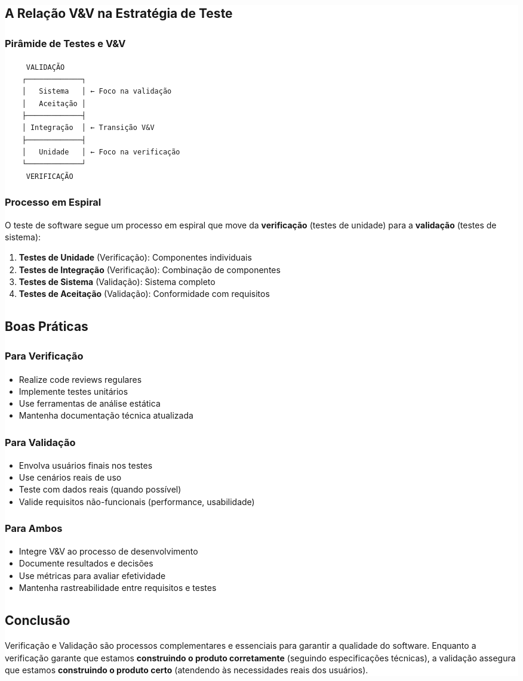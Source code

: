 ## A Relação V&V na Estratégia de Teste

### Pirâmide de Testes e V&V

```
     VALIDAÇÃO
    ┌─────────────┐
    │   Sistema   │ ← Foco na validação
    │   Aceitação │
    ├─────────────┤
    │ Integração  │ ← Transição V&V
    ├─────────────┤
    │   Unidade   │ ← Foco na verificação
    └─────────────┘
     VERIFICAÇÃO
```

### Processo em Espiral

O teste de software segue um processo em espiral que move da **verificação** (testes de unidade) para a **validação** (testes de sistema):

1. **Testes de Unidade** (Verificação): Componentes individuais
2. **Testes de Integração** (Verificação): Combinação de componentes
3. **Testes de Sistema** (Validação): Sistema completo
4. **Testes de Aceitação** (Validação): Conformidade com requisitos

## Boas Práticas

### Para Verificação
- Realize code reviews regulares
- Implemente testes unitários
- Use ferramentas de análise estática
- Mantenha documentação técnica atualizada

### Para Validação
- Envolva usuários finais nos testes
- Use cenários reais de uso
- Teste com dados reais (quando possível)
- Valide requisitos não-funcionais (performance, usabilidade)

### Para Ambos
- Integre V&V ao processo de desenvolvimento
- Documente resultados e decisões
- Use métricas para avaliar efetividade
- Mantenha rastreabilidade entre requisitos e testes

## Conclusão

Verificação e Validação são processos complementares e essenciais para garantir a qualidade do software. Enquanto a verificação garante que estamos **construindo o produto corretamente** (seguindo especificações técnicas), a validação assegura que estamos **construindo o produto certo** (atendendo às necessidades reais dos usuários).
